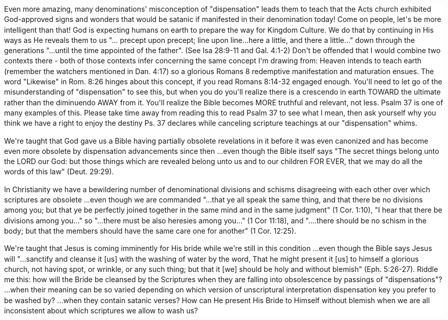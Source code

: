 Even more amazing, many denominations' misconception of "dispensation" leads them to teach that the Acts church exhibited God-approved signs and wonders that would be satanic if manifested in their denomination today!  Come on people, let's be more intelligent than that!  God is expecting humans on earth to prepare the way for Kingdom Culture.  We do that by continuing in His ways as He reveals them to us "... precept upon precept; line upon line...here a little, and there a little..." down through the generations "...until the time appointed of the father".  (See Isa 28:9-11 and Gal. 4:1-2)  Don't be offended that I would combine two contexts there - both of those contexts infer concerning the same concept I'm drawing from: Heaven intends to teach earth (remember the watchers mentioned in Dan. 4:17) so a glorious Romans 8 redemptive manifestation and maturation ensues.  The word "Likewise" in Rom. 8:26 hinges about this concept, if you read Romans 8:14-32 engaged enough.  You'll need to let go of the misunderstanding of "dispensation" to see this, but when you do you'll realize there is a crescendo in earth TOWARD the ultimate rather than the diminuendo AWAY from it.  You'll realize the Bible becomes MORE truthful and relevant, not less.  Psalm 37 is one of many examples of this.  Please take time away from reading this to read Psalm 37 to see what I mean, then ask yourself why you think we have a right to enjoy the destiny Ps. 37 declares while canceling scripture teachings at our "dispensation" whims.

We're taught that God gave us a Bible having partially obsolete revelations in it before it was even canonized and has become even more obsolete by dispensation advancements since then
    ...even though the Bible itself says "The secret things belong unto the LORD our God: but those things which are revealed belong unto us and to our children FOR EVER, that we may do all the words of this law" (Deut. 29:29).

In Christianity we have a bewildering number of denominational divisions and schisms disagreeing with each other over which scriptures are obsolete
    ...even though we are commanded "...that ye all speak the same thing, and that there be no divisions among you; but that ye be perfectly joined together in the same mind and in the same judgment" (1 Cor. 1:10), "I hear that there be divisions among you..." so "...there must be also heresies among you..." (1 Cor 11:18), and "....there should be no schism in the body; but that the members should have the same care one for another" (1 Cor. 12:25).

We're taught that Jesus is coming imminently for His bride while we're still in this condition
    ...even though the Bible says Jesus will "...sanctify and cleanse it [us] with the washing of water by the word, That he might present it [us] to himself a glorious church, not having spot, or wrinkle, or any such thing; but that it [we] should be holy and without blemish" (Eph. 5:26-27).  Riddle me this: how will the Bride be cleansed by the Scriptures when they are falling into obsolescence by passings of "dispensations"?  ...when their meaning can be so varied depending on which version of unscriptural interpretation dispensation key you prefer to be washed by?  ...when they contain satanic verses?  How can He present His Bride to Himself without blemish when we are all inconsistent about which scriptures we allow to wash us?
